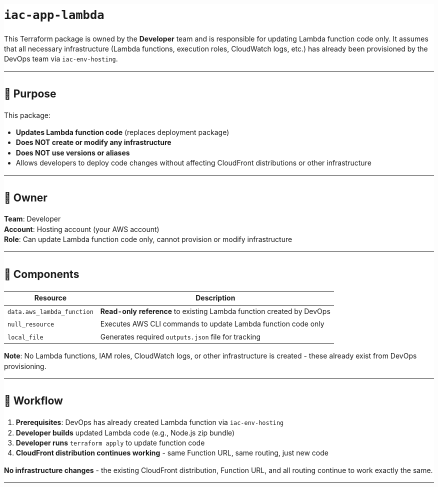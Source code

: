 # `iac-app-lambda`

This Terraform package is owned by the **Developer** team and is responsible for updating Lambda function code only. It assumes that all necessary infrastructure (Lambda functions, execution roles, CloudWatch logs, etc.) has already been provisioned by the DevOps team via `iac-env-hosting`.

---

## 🔐 Purpose

This package:
- **Updates Lambda function code** (replaces deployment package)
- **Does NOT create or modify any infrastructure**
- **Does NOT use versions or aliases**
- Allows developers to deploy code changes without affecting CloudFront distributions or other infrastructure

---

## 👤 Owner

**Team**: Developer  
**Account**: Hosting account (your AWS account)  
**Role**: Can update Lambda function code only, cannot provision or modify infrastructure

---

## 🧱 Components

| Resource                  | Description                                       |
|---------------------------|---------------------------------------------------|
| `data.aws_lambda_function` | **Read-only reference** to existing Lambda function created by DevOps |
| `null_resource` | Executes AWS CLI commands to update Lambda function code only |
| `local_file` | Generates required `outputs.json` file for tracking |

**Note**: No Lambda functions, IAM roles, CloudWatch logs, or other infrastructure is created - these already exist from DevOps provisioning.

---

## 🔁 Workflow

1. **Prerequisites**: DevOps has already created Lambda function via `iac-env-hosting`
2. **Developer builds** updated Lambda code (e.g., Node.js zip bundle)  
3. **Developer runs** `terraform apply` to update function code
4. **CloudFront distribution continues working** - same Function URL, same routing, just new code

**No infrastructure changes** - the existing CloudFront distribution, Function URL, and all routing continue to work exactly the same.

---